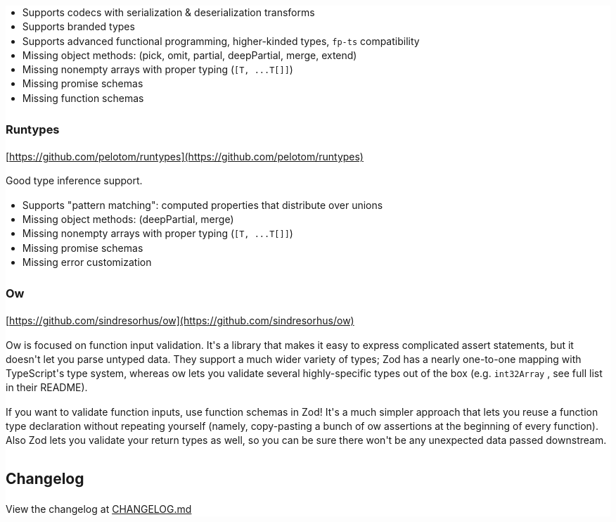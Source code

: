 - Supports codecs with serialization & deserialization transforms
- Supports branded types
- Supports advanced functional programming, higher-kinded types, `fp-ts`
  compatibility
- Missing object methods: (pick, omit, partial, deepPartial, merge, extend)
- Missing nonempty arrays with proper typing (`[T, ...T[]]`)
- Missing promise schemas
- Missing function schemas

### Runtypes

[https://github.com/pelotom/runtypes](https://github.com/pelotom/runtypes)

Good type inference support.

- Supports "pattern matching": computed properties that distribute over unions
- Missing object methods: (deepPartial, merge)
- Missing nonempty arrays with proper typing (`[T, ...T[]]`)
- Missing promise schemas
- Missing error customization

### Ow

[https://github.com/sindresorhus/ow](https://github.com/sindresorhus/ow)

Ow is focused on function input validation. It's a library that makes it easy to
express complicated assert statements, but it doesn't let you parse untyped
data. They support a much wider variety of types; Zod has a nearly one-to-one
mapping with TypeScript's type system, whereas ow lets you validate several
highly-specific types out of the box (e.g. `int32Array` , see full list in their
README).

If you want to validate function inputs, use function schemas in Zod! It's a
much simpler approach that lets you reuse a function type declaration without
repeating yourself (namely, copy-pasting a bunch of ow assertions at the
beginning of every function). Also Zod lets you validate your return types as
well, so you can be sure there won't be any unexpected data passed downstream.

## Changelog

View the changelog at [CHANGELOG.md](CHANGELOG.md)
